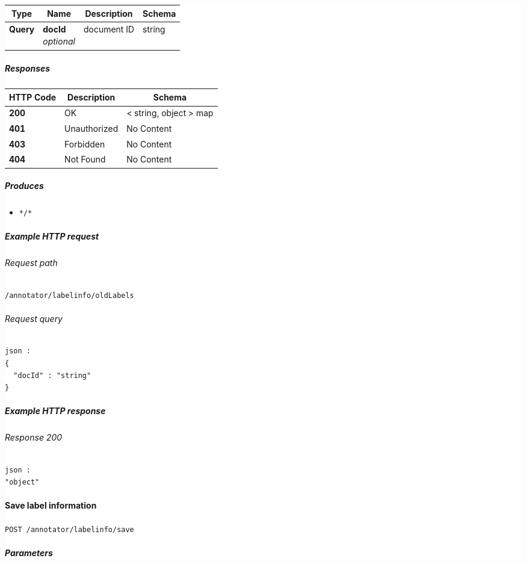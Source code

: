 |Type|Name|Description|Schema|
|---|---|---|---|
|**Query**|**docId**  <br>*optional*|document ID|string|


##### Responses

|HTTP Code|Description|Schema|
|---|---|---|
|**200**|OK|< string, object > map|
|**401**|Unauthorized|No Content|
|**403**|Forbidden|No Content|
|**404**|Not Found|No Content|


##### Produces

* `*/*`


##### Example HTTP request

###### Request path
```
/annotator/labelinfo/oldLabels
```


###### Request query
```
json :
{
  "docId" : "string"
}
```


##### Example HTTP response

###### Response 200
```
json :
"object"
```


<a name="saveusingpost_4"></a>
#### Save label information
```
POST /annotator/labelinfo/save
```


##### Parameters

